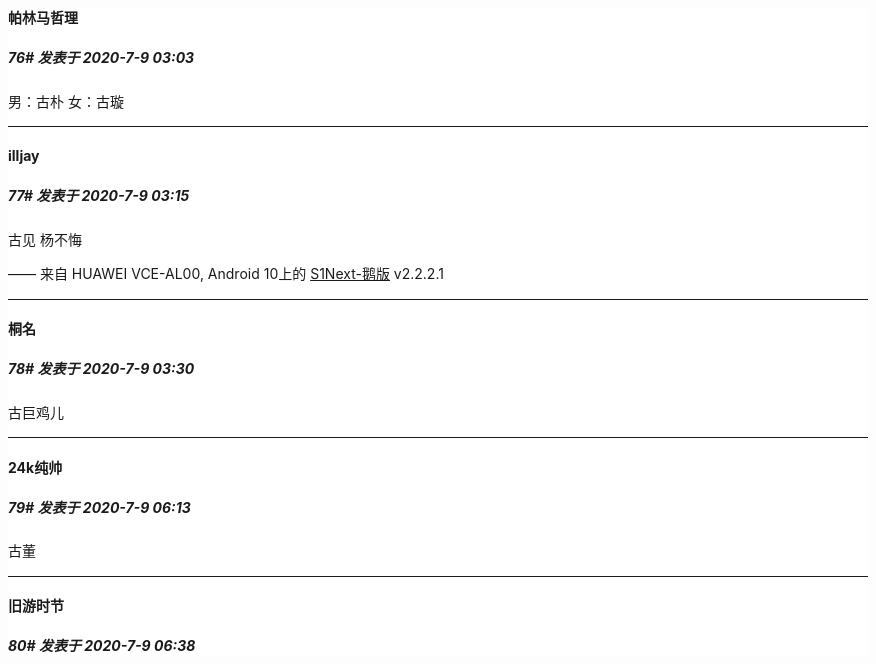 ####  帕林马哲理  
##### 76#       发表于 2020-7-9 03:03




男：古朴
女：古璇







-----

####  illjay  
##### 77#       发表于 2020-7-9 03:15




古见
杨不悔

—— 来自 HUAWEI VCE-AL00, Android 10上的 [S1Next-鹅版](https://github.com/ykrank/S1-Next/releases) v2.2.2.1







-----

####  桐名  
##### 78#       发表于 2020-7-9 03:30




古巨鸡儿







-----

####  24k纯帅  
##### 79#       发表于 2020-7-9 06:13




古董







-----

####  旧游时节  
##### 80#       发表于 2020-7-9 06:38
